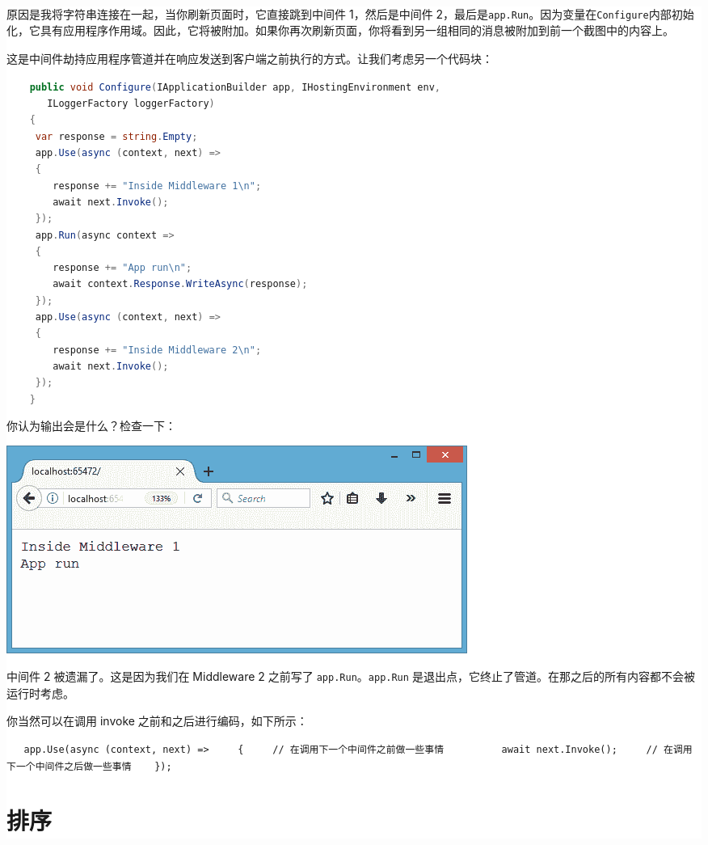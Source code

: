 原因是我将字符串连接在一起，当你刷新页面时，它直接跳到中间件 1，然后是中间件 2，最后是`app.Run`。因为变量在`Configure`内部初始化，它具有应用程序作用域。因此，它将被附加。如果你再次刷新页面，你将看到另一组相同的消息被附加到前一个截图中的内容上。

这是中间件劫持应用程序管道并在响应发送到客户端之前执行的方式。让我们考虑另一个代码块：

```cs
    public void Configure(IApplicationBuilder app, IHostingEnvironment env, 
       ILoggerFactory loggerFactory)
    {
     var response = string.Empty;
     app.Use(async (context, next) =>
     {
        response += "Inside Middleware 1\n";
        await next.Invoke();
     });
     app.Run(async context =>
     {
        response += "App run\n";
        await context.Response.WriteAsync(response);
     });
     app.Use(async (context, next) =>
     {
        response += "Inside Middleware 2\n";
        await next.Invoke();
     });
    }
```

你认为输出会是什么？检查一下：

![](img/276333d2-1a54-42ed-89b6-7feaf2824c53.png)

中间件 2 被遗漏了。这是因为我们在 Middleware 2 之前写了 `app.Run`。`app.Run` 是退出点，它终止了管道。在那之后的所有内容都不会被运行时考虑。

你当然可以在调用 invoke 之前和之后进行编码，如下所示：

`   app.Use(async (context, next) =>     {     // 在调用下一个中间件之前做一些事情          await next.Invoke();     // 在调用下一个中间件之后做一些事情    });`

# 排序
